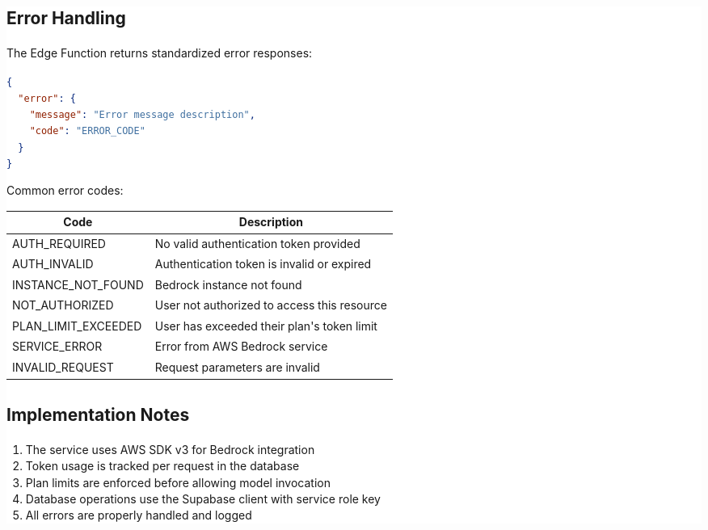 ## Error Handling

The Edge Function returns standardized error responses:

```json
{
  "error": {
    "message": "Error message description",
    "code": "ERROR_CODE"
  }
}
```

Common error codes:

| Code                | Description                                     |
|---------------------|-------------------------------------------------|
| AUTH_REQUIRED       | No valid authentication token provided          |
| AUTH_INVALID        | Authentication token is invalid or expired      |
| INSTANCE_NOT_FOUND  | Bedrock instance not found                      |
| NOT_AUTHORIZED      | User not authorized to access this resource     |
| PLAN_LIMIT_EXCEEDED | User has exceeded their plan's token limit      |
| SERVICE_ERROR       | Error from AWS Bedrock service                  |
| INVALID_REQUEST     | Request parameters are invalid                  |

## Implementation Notes

1. The service uses AWS SDK v3 for Bedrock integration
2. Token usage is tracked per request in the database
3. Plan limits are enforced before allowing model invocation
4. Database operations use the Supabase client with service role key
5. All errors are properly handled and logged 